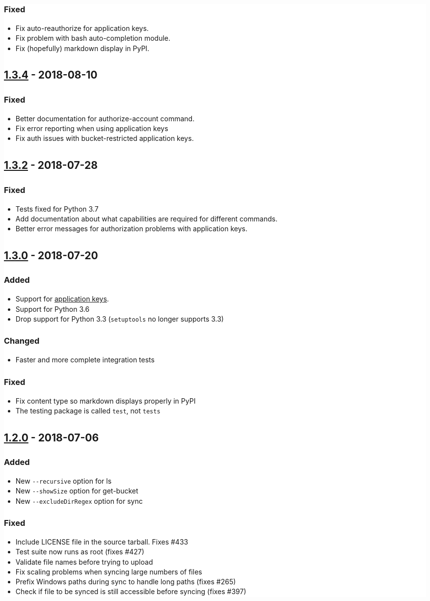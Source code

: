 ### Fixed
- Fix auto-reauthorize for application keys.
- Fix problem with bash auto-completion module.
- Fix (hopefully) markdown display in PyPI.

## [1.3.4](https://github.com/Backblaze/B2_Command_Line_Tool/releases/tag/v1.3.4) - 2018-08-10

### Fixed
- Better documentation for authorize-account command.
- Fix error reporting when using application keys
- Fix auth issues with bucket-restricted application keys.

## [1.3.2](https://github.com/Backblaze/B2_Command_Line_Tool/releases/tag/v1.3.2) - 2018-07-28

### Fixed
- Tests fixed for Python 3.7
- Add documentation about what capabilities are required for different commands.
- Better error messages for authorization problems with application keys.

## [1.3.0](https://github.com/Backblaze/B2_Command_Line_Tool/releases/tag/v1.3.0) - 2018-07-20

### Added
- Support for [application keys](https://www.backblaze.com/b2/docs/application_keys.html).
- Support for Python 3.6
- Drop support for Python 3.3 (`setuptools` no longer supports 3.3)

### Changed
- Faster and more complete integration tests

### Fixed
- Fix content type so markdown displays properly in PyPI
- The testing package is called `test`, not `tests`

## [1.2.0](https://github.com/Backblaze/B2_Command_Line_Tool/releases/tag/v1.2.0) - 2018-07-06

### Added
- New `--recursive` option for ls
- New `--showSize` option for get-bucket
- New `--excludeDirRegex` option for sync

### Fixed
- Include LICENSE file in the source tarball. Fixes #433
- Test suite now runs as root (fixes #427)
- Validate file names before trying to upload
- Fix scaling problems when syncing large numbers of files
- Prefix Windows paths during sync to handle long paths (fixes #265)
- Check if file to be synced is still accessible before syncing (fixes #397)
